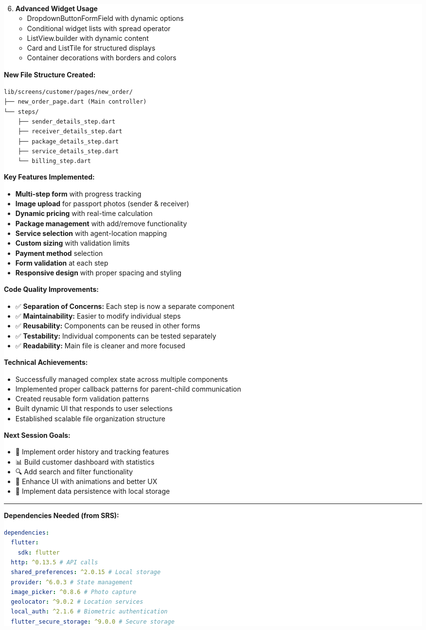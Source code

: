 6. **Advanced Widget Usage**
   - DropdownButtonFormField with dynamic options
   - Conditional widget lists with spread operator
   - ListView.builder with dynamic content
   - Card and ListTile for structured displays
   - Container decorations with borders and colors

**New File Structure Created:**
```
lib/screens/customer/pages/new_order/
├── new_order_page.dart (Main controller)
└── steps/
    ├── sender_details_step.dart
    ├── receiver_details_step.dart
    ├── package_details_step.dart
    ├── service_details_step.dart
    └── billing_step.dart
```

**Key Features Implemented:**
- **Multi-step form** with progress tracking
- **Image upload** for passport photos (sender & receiver)
- **Dynamic pricing** with real-time calculation
- **Package management** with add/remove functionality
- **Service selection** with agent-location mapping
- **Custom sizing** with validation limits
- **Payment method** selection
- **Form validation** at each step
- **Responsive design** with proper spacing and styling

**Code Quality Improvements:**
- ✅ **Separation of Concerns:** Each step is now a separate component
- ✅ **Maintainability:** Easier to modify individual steps
- ✅ **Reusability:** Components can be reused in other forms
- ✅ **Testability:** Individual components can be tested separately
- ✅ **Readability:** Main file is cleaner and more focused

**Technical Achievements:**
- Successfully managed complex state across multiple components
- Implemented proper callback patterns for parent-child communication
- Created reusable form validation patterns
- Built dynamic UI that responds to user selections
- Established scalable file organization structure

**Next Session Goals:**
- 🎯 Implement order history and tracking features
- 📊 Build customer dashboard with statistics
- 🔍 Add search and filter functionality
- 📱 Enhance UI with animations and better UX
- 🔄 Implement data persistence with local storage

---

**Dependencies Needed (from SRS):**
```yaml
dependencies:
  flutter:
    sdk: flutter
  http: ^0.13.5 # API calls
  shared_preferences: ^2.0.15 # Local storage  
  provider: ^6.0.3 # State management
  image_picker: ^0.8.6 # Photo capture
  geolocator: ^9.0.2 # Location services
  local_auth: ^2.1.6 # Biometric authentication
  flutter_secure_storage: ^9.0.0 # Secure storage
```
